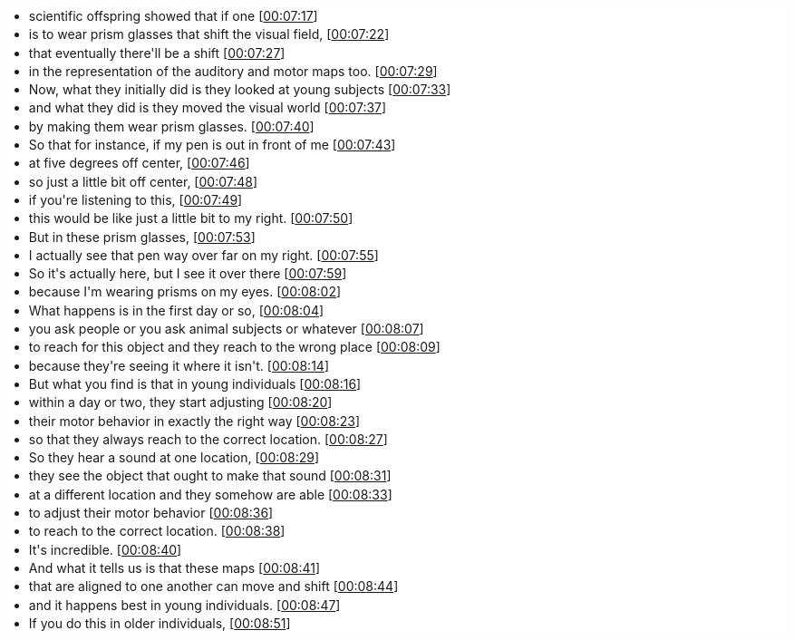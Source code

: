 *  scientific offspring showed that if one [[00:07:17](https://www.youtube.com/watch?v=jwChiek_aRY&t=437.65999999999997s)]
*  is to wear prism glasses that shift the visual field, [[00:07:22](https://www.youtube.com/watch?v=jwChiek_aRY&t=442.21999999999997s)]
*  that eventually there'll be a shift [[00:07:27](https://www.youtube.com/watch?v=jwChiek_aRY&t=447.1s)]
*  in the representation of the auditory and motor maps too. [[00:07:29](https://www.youtube.com/watch?v=jwChiek_aRY&t=449.84s)]
*  Now, what they initially did is they looked at young subjects [[00:07:33](https://www.youtube.com/watch?v=jwChiek_aRY&t=453.3s)]
*  and what they did is they moved the visual world [[00:07:37](https://www.youtube.com/watch?v=jwChiek_aRY&t=457.68s)]
*  by making them wear prism glasses. [[00:07:40](https://www.youtube.com/watch?v=jwChiek_aRY&t=460.86s)]
*  So that for instance, if my pen is out in front of me [[00:07:43](https://www.youtube.com/watch?v=jwChiek_aRY&t=463.22s)]
*  at five degrees off center, [[00:07:46](https://www.youtube.com/watch?v=jwChiek_aRY&t=466.58s)]
*  so just a little bit off center, [[00:07:48](https://www.youtube.com/watch?v=jwChiek_aRY&t=468.40000000000003s)]
*  if you're listening to this, [[00:07:49](https://www.youtube.com/watch?v=jwChiek_aRY&t=469.66s)]
*  this would be like just a little bit to my right. [[00:07:50](https://www.youtube.com/watch?v=jwChiek_aRY&t=470.5s)]
*  But in these prism glasses, [[00:07:53](https://www.youtube.com/watch?v=jwChiek_aRY&t=473.08s)]
*  I actually see that pen way over far on my right. [[00:07:55](https://www.youtube.com/watch?v=jwChiek_aRY&t=475.24s)]
*  So it's actually here, but I see it over there [[00:07:59](https://www.youtube.com/watch?v=jwChiek_aRY&t=479.54s)]
*  because I'm wearing prisms on my eyes. [[00:08:02](https://www.youtube.com/watch?v=jwChiek_aRY&t=482.68s)]
*  What happens is in the first day or so, [[00:08:04](https://www.youtube.com/watch?v=jwChiek_aRY&t=484.7s)]
*  you ask people or you ask animal subjects or whatever [[00:08:07](https://www.youtube.com/watch?v=jwChiek_aRY&t=487.56s)]
*  to reach for this object and they reach to the wrong place [[00:08:09](https://www.youtube.com/watch?v=jwChiek_aRY&t=489.90000000000003s)]
*  because they're seeing it where it isn't. [[00:08:14](https://www.youtube.com/watch?v=jwChiek_aRY&t=494.20000000000005s)]
*  But what you find is that in young individuals [[00:08:16](https://www.youtube.com/watch?v=jwChiek_aRY&t=496.8s)]
*  within a day or two, they start adjusting [[00:08:20](https://www.youtube.com/watch?v=jwChiek_aRY&t=500.04s)]
*  their motor behavior in exactly the right way [[00:08:23](https://www.youtube.com/watch?v=jwChiek_aRY&t=503.16s)]
*  so that they always reach to the correct location. [[00:08:27](https://www.youtube.com/watch?v=jwChiek_aRY&t=507.0s)]
*  So they hear a sound at one location, [[00:08:29](https://www.youtube.com/watch?v=jwChiek_aRY&t=509.36s)]
*  they see the object that ought to make that sound [[00:08:31](https://www.youtube.com/watch?v=jwChiek_aRY&t=511.02000000000004s)]
*  at a different location and they somehow are able [[00:08:33](https://www.youtube.com/watch?v=jwChiek_aRY&t=513.72s)]
*  to adjust their motor behavior [[00:08:36](https://www.youtube.com/watch?v=jwChiek_aRY&t=516.32s)]
*  to reach to the correct location. [[00:08:38](https://www.youtube.com/watch?v=jwChiek_aRY&t=518.4000000000001s)]
*  It's incredible. [[00:08:40](https://www.youtube.com/watch?v=jwChiek_aRY&t=520.8000000000001s)]
*  And what it tells us is that these maps [[00:08:41](https://www.youtube.com/watch?v=jwChiek_aRY&t=521.96s)]
*  that are aligned to one another can move and shift [[00:08:44](https://www.youtube.com/watch?v=jwChiek_aRY&t=524.48s)]
*  and it happens best in young individuals. [[00:08:47](https://www.youtube.com/watch?v=jwChiek_aRY&t=527.7600000000001s)]
*  If you do this in older individuals, [[00:08:51](https://www.youtube.com/watch?v=jwChiek_aRY&t=531.36s)]